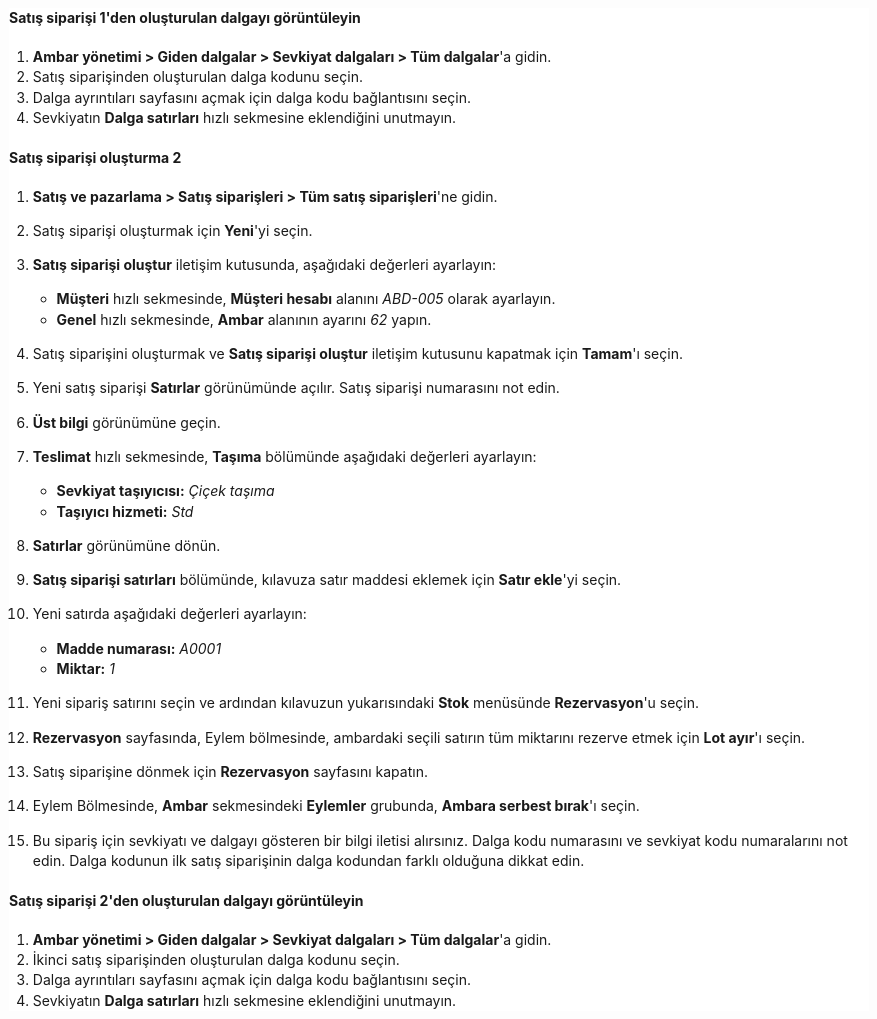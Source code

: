 #### <a name="view-the-wave-that-was-created-from-sales-order-1"></a>Satış siparişi 1'den oluşturulan dalgayı görüntüleyin

1. **Ambar yönetimi \> Giden dalgalar \> Sevkiyat dalgaları \> Tüm dalgalar**'a gidin.
1. Satış siparişinden oluşturulan dalga kodunu seçin.
1. Dalga ayrıntıları sayfasını açmak için dalga kodu bağlantısını seçin.
1. Sevkiyatın **Dalga satırları** hızlı sekmesine eklendiğini unutmayın.

#### <a name="create-sales-order-2"></a>Satış siparişi oluşturma 2

1. **Satış ve pazarlama \> Satış siparişleri \> Tüm satış siparişleri**'ne gidin.
1. Satış siparişi oluşturmak için **Yeni**'yi seçin.
1. **Satış siparişi oluştur** iletişim kutusunda, aşağıdaki değerleri ayarlayın:

    - **Müşteri** hızlı sekmesinde, **Müşteri hesabı** alanını *ABD-005* olarak ayarlayın.
    - **Genel** hızlı sekmesinde, **Ambar** alanının ayarını *62* yapın.

1. Satış siparişini oluşturmak ve **Satış siparişi oluştur** iletişim kutusunu kapatmak için **Tamam**'ı seçin.
1. Yeni satış siparişi **Satırlar** görünümünde açılır. Satış siparişi numarasını not edin.
1. **Üst bilgi** görünümüne geçin.
1. **Teslimat** hızlı sekmesinde, **Taşıma** bölümünde aşağıdaki değerleri ayarlayın:

    - **Sevkiyat taşıyıcısı:** *Çiçek taşıma*
    - **Taşıyıcı hizmeti:** *Std*

1. **Satırlar** görünümüne dönün.
1. **Satış siparişi satırları** bölümünde, kılavuza satır maddesi eklemek için **Satır ekle**'yi seçin.
1. Yeni satırda aşağıdaki değerleri ayarlayın:

    - **Madde numarası:** *A0001*
    - **Miktar:** *1*

1. Yeni sipariş satırını seçin ve ardından kılavuzun yukarısındaki **Stok** menüsünde **Rezervasyon**'u seçin.
1. **Rezervasyon** sayfasında, Eylem bölmesinde, ambardaki seçili satırın tüm miktarını rezerve etmek için **Lot ayır**'ı seçin.
1. Satış siparişine dönmek için **Rezervasyon** sayfasını kapatın.
1. Eylem Bölmesinde, **Ambar** sekmesindeki **Eylemler** grubunda, **Ambara serbest bırak**'ı seçin.
1. Bu sipariş için sevkiyatı ve dalgayı gösteren bir bilgi iletisi alırsınız. Dalga kodu numarasını ve sevkiyat kodu numaralarını not edin. Dalga kodunun ilk satış siparişinin dalga kodundan farklı olduğuna dikkat edin.

#### <a name="view-the-wave-that-was-created-from-sales-order-2"></a>Satış siparişi 2'den oluşturulan dalgayı görüntüleyin

1. **Ambar yönetimi \> Giden dalgalar \> Sevkiyat dalgaları \> Tüm dalgalar**'a gidin.
1. İkinci satış siparişinden oluşturulan dalga kodunu seçin.
1. Dalga ayrıntıları sayfasını açmak için dalga kodu bağlantısını seçin.
1. Sevkiyatın **Dalga satırları** hızlı sekmesine eklendiğini unutmayın.
